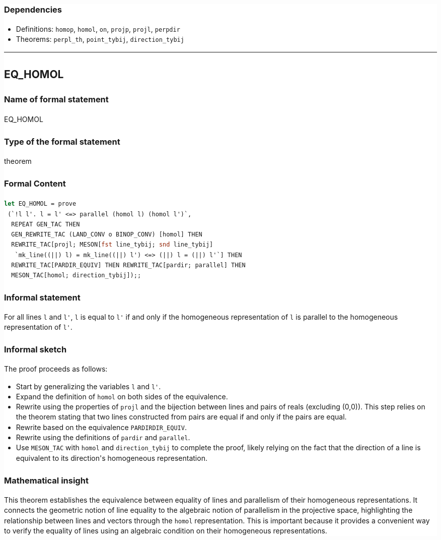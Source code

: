 ### Dependencies
- Definitions: `homop`, `homol`, `on`, `projp`, `projl`, `perpdir`
- Theorems: `perpl_th`, `point_tybij`, `direction_tybij`


---

## EQ_HOMOL

### Name of formal statement
EQ_HOMOL

### Type of the formal statement
theorem

### Formal Content
```ocaml
let EQ_HOMOL = prove
 (`!l l'. l = l' <=> parallel (homol l) (homol l')`,
  REPEAT GEN_TAC THEN
  GEN_REWRITE_TAC (LAND_CONV o BINOP_CONV) [homol] THEN
  REWRITE_TAC[projl; MESON[fst line_tybij; snd line_tybij]
   `mk_line((||) l) = mk_line((||) l') <=> (||) l = (||) l'`] THEN
  REWRITE_TAC[PARDIR_EQUIV] THEN REWRITE_TAC[pardir; parallel] THEN
  MESON_TAC[homol; direction_tybij]);;
```

### Informal statement
For all lines `l` and `l'`, `l` is equal to `l'` if and only if the homogeneous representation of `l` is parallel to the homogeneous representation of `l'`.

### Informal sketch
The proof proceeds as follows:
- Start by generalizing the variables `l` and `l'`.
- Expand the definition of `homol` on both sides of the equivalence.
- Rewrite using the properties of `projl` and the bijection between lines and pairs of reals (excluding (0,0)). This step relies on the theorem stating that two lines constructed from pairs are equal if and only if the pairs are equal.
- Rewrite based on the equivalence `PARDIRDIR_EQUIV`.
- Rewrite using the definitions of `pardir` and `parallel`.
- Use `MESON_TAC` with `homol` and `direction_tybij` to complete the proof, likely relying on the fact that the direction of a line is equivalent to its direction's homogeneous representation.

### Mathematical insight
This theorem establishes the equivalence between equality of lines and parallelism of their homogeneous representations. It connects the geometric notion of line equality to the algebraic notion of parallelism in the projective space, highlighting the relationship between lines and vectors through the `homol` representation. This is important because it provides a convenient way to verify the equality of lines using an algebraic condition on their homogeneous representations.
